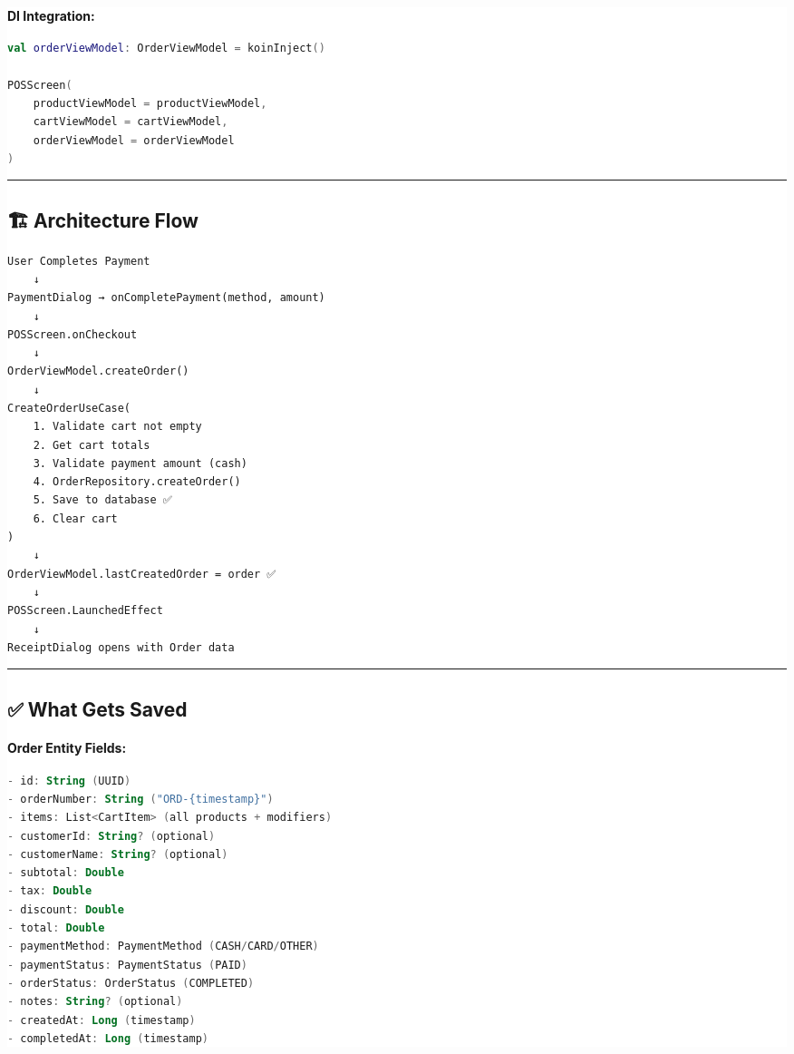 **DI Integration:**

```kotlin
val orderViewModel: OrderViewModel = koinInject()

POSScreen(
    productViewModel = productViewModel,
    cartViewModel = cartViewModel,
    orderViewModel = orderViewModel
)
```

---

## 🏗️ Architecture Flow

```
User Completes Payment
    ↓
PaymentDialog → onCompletePayment(method, amount)
    ↓
POSScreen.onCheckout
    ↓
OrderViewModel.createOrder()
    ↓
CreateOrderUseCase(
    1. Validate cart not empty
    2. Get cart totals
    3. Validate payment amount (cash)
    4. OrderRepository.createOrder()
    5. Save to database ✅
    6. Clear cart
)
    ↓
OrderViewModel.lastCreatedOrder = order ✅
    ↓
POSScreen.LaunchedEffect
    ↓
ReceiptDialog opens with Order data
```

---

## ✅ What Gets Saved

**Order Entity Fields:**

```kotlin
- id: String (UUID)
- orderNumber: String ("ORD-{timestamp}")
- items: List<CartItem> (all products + modifiers)
- customerId: String? (optional)
- customerName: String? (optional)
- subtotal: Double
- tax: Double
- discount: Double
- total: Double
- paymentMethod: PaymentMethod (CASH/CARD/OTHER)
- paymentStatus: PaymentStatus (PAID)
- orderStatus: OrderStatus (COMPLETED)
- notes: String? (optional)
- createdAt: Long (timestamp)
- completedAt: Long (timestamp)
```
